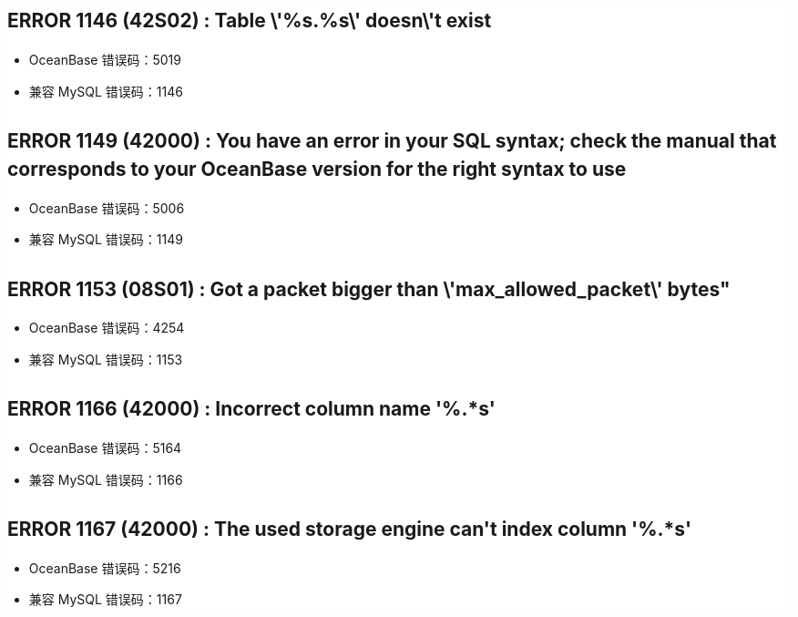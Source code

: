 



ERROR 1146 (42S02) : Table \\'%s.%s\\' doesn\\'t exist 
---------------------------------------------------------------------------

* OceanBase 错误码：5019

  

* 兼容 MySQL 错误码：1146

  




ERROR 1149 (42000) : You have an error in your SQL syntax; check the manual that corresponds to your OceanBase version for the right syntax to use 
-----------------------------------------------------------------------------------------------------------------------------------------------------------------------

* OceanBase 错误码：5006

  

* 兼容 MySQL 错误码：1149

  




ERROR 1153 (08S01) : Got a packet bigger than \\'max_allowed_packet\\' bytes" 
--------------------------------------------------------------------------------------------------

* OceanBase 错误码：4254

  

* 兼容 MySQL 错误码：1153

  




ERROR 1166 (42000) : Incorrect column name '%.\*s' 
-----------------------------------------------------------------------

* OceanBase 错误码：5164

  

* 兼容 MySQL 错误码：1166

  




ERROR 1167 (42000) : The used storage engine can't index column '%.\*s' 
--------------------------------------------------------------------------------------------

* OceanBase 错误码：5216

  

* 兼容 MySQL 错误码：1167

  

